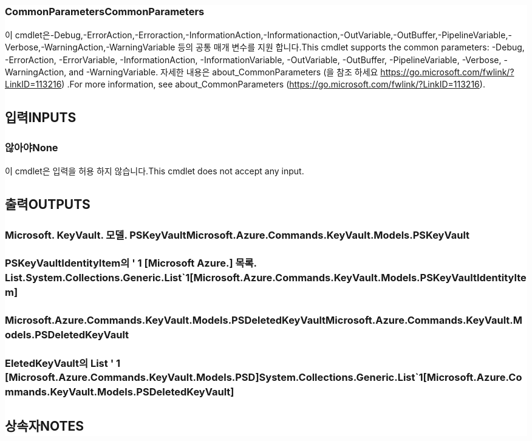 ### <span data-ttu-id="b6f79-140">CommonParameters</span><span class="sxs-lookup"><span data-stu-id="b6f79-140">CommonParameters</span></span>
<span data-ttu-id="b6f79-141">이 cmdlet은-Debug,-ErrorAction,-Erroraction,-InformationAction,-Informationaction,-OutVariable,-OutBuffer,-PipelineVariable,-Verbose,-WarningAction,-WarningVariable 등의 공통 매개 변수를 지원 합니다.</span><span class="sxs-lookup"><span data-stu-id="b6f79-141">This cmdlet supports the common parameters: -Debug, -ErrorAction, -ErrorVariable, -InformationAction, -InformationVariable, -OutVariable, -OutBuffer, -PipelineVariable, -Verbose, -WarningAction, and -WarningVariable.</span></span> <span data-ttu-id="b6f79-142">자세한 내용은 about_CommonParameters (을 참조 하세요 https://go.microsoft.com/fwlink/?LinkID=113216) .</span><span class="sxs-lookup"><span data-stu-id="b6f79-142">For more information, see about_CommonParameters (https://go.microsoft.com/fwlink/?LinkID=113216).</span></span>

## <span data-ttu-id="b6f79-143">입력</span><span class="sxs-lookup"><span data-stu-id="b6f79-143">INPUTS</span></span>

### <span data-ttu-id="b6f79-144">않아야</span><span class="sxs-lookup"><span data-stu-id="b6f79-144">None</span></span>
<span data-ttu-id="b6f79-145">이 cmdlet은 입력을 허용 하지 않습니다.</span><span class="sxs-lookup"><span data-stu-id="b6f79-145">This cmdlet does not accept any input.</span></span>

## <span data-ttu-id="b6f79-146">출력</span><span class="sxs-lookup"><span data-stu-id="b6f79-146">OUTPUTS</span></span>

### <span data-ttu-id="b6f79-147">Microsoft. KeyVault. 모델. PSKeyVault</span><span class="sxs-lookup"><span data-stu-id="b6f79-147">Microsoft.Azure.Commands.KeyVault.Models.PSKeyVault</span></span>

### <span data-ttu-id="b6f79-148">PSKeyVaultIdentityItem의 ' 1 [Microsoft Azure.] 목록. List.</span><span class="sxs-lookup"><span data-stu-id="b6f79-148">System.Collections.Generic.List\`1[Microsoft.Azure.Commands.KeyVault.Models.PSKeyVaultIdentityItem]</span></span>

### <span data-ttu-id="b6f79-149">Microsoft.Azure.Commands.KeyVault.Models.PSDeletedKeyVault</span><span class="sxs-lookup"><span data-stu-id="b6f79-149">Microsoft.Azure.Commands.KeyVault.Models.PSDeletedKeyVault</span></span>

### <span data-ttu-id="b6f79-150">EletedKeyVault의 List ' 1 [Microsoft.Azure.Commands.KeyVault.Models.PSD]</span><span class="sxs-lookup"><span data-stu-id="b6f79-150">System.Collections.Generic.List\`1[Microsoft.Azure.Commands.KeyVault.Models.PSDeletedKeyVault]</span></span>

## <span data-ttu-id="b6f79-151">상속자</span><span class="sxs-lookup"><span data-stu-id="b6f79-151">NOTES</span></span>
